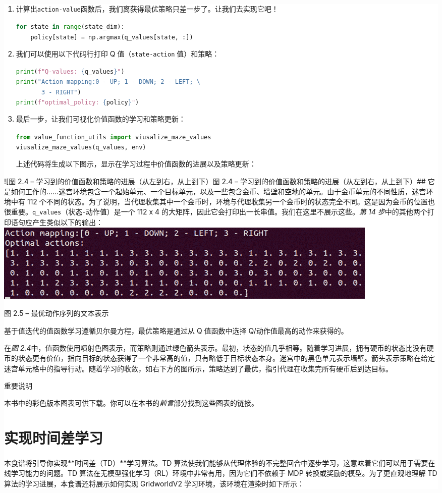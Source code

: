 1.  计算出`action-value`函数后，我们离获得最优策略只差一步了。让我们去实现它吧！

    ```py
    for state in range(state_dim):
        policy[state] = np.argmax(q_values[state, :])
    ```

1.  我们可以使用以下代码行打印 Q 值（`state-action` 值）和策略：

    ```py
    print(f"Q-values: {q_values}")
    print("Action mapping:0 - UP; 1 - DOWN; 2 - LEFT; \
           3 - RIGHT")
    print(f"optimal_policy: {policy}")
    ```

1.  最后一步，让我们可视化价值函数的学习和策略更新：

    ```py
    from value_function_utils import viusalize_maze_values
    viusalize_maze_values(q_values, env)
    ```

    上述代码将生成以下图示，显示在学习过程中价值函数的进展以及策略更新：

![图 2.4 – 学习到的价值函数和策略的进展（从左到右，从上到下）图 2.4 – 学习到的价值函数和策略的进展（从左到右，从上到下）## 它是如何工作的……迷宫环境包含一个起始单元、一个目标单元，以及一些包含金币、墙壁和空地的单元。由于金币单元的不同性质，迷宫环境中有 112 个不同的状态。为了说明，当代理收集其中一个金币时，环境与代理收集另一个金币时的状态完全不同。这是因为金币的位置也很重要。`q_values`（状态-动作值）是一个 112 x 4 的大矩阵，因此它会打印出一长串值。我们在这里不展示这些。*第 14 步*中的其他两个打印语句应产生类似以下的输出：![图 2.5 – 最优动作序列的文本表示](img/B15074_02_005.jpg)

图 2.5 – 最优动作序列的文本表示

基于值迭代的值函数学习遵循贝尔曼方程，最优策略是通过从 Q 值函数中选择 Q/动作值最高的动作来获得的。

在*图 2.4*中，值函数使用喷射色图表示，而策略则通过绿色箭头表示。最初，状态的值几乎相等。随着学习进展，拥有硬币的状态比没有硬币的状态更有价值，指向目标的状态获得了一个非常高的值，只有略低于目标状态本身。迷宫中的黑色单元表示墙壁。箭头表示策略在给定迷宫单元格中的指导行动。随着学习的收敛，如右下方的图所示，策略达到了最优，指引代理在收集完所有硬币后到达目标。

重要说明

本书中的彩色版本图表可供下载。你可以在本书的*前言*部分找到这些图表的链接。

# 实现时间差学习

本食谱将引导你实现**时间差（TD）**学习算法。TD 算法使我们能够从代理体验的不完整回合中逐步学习，这意味着它们可以用于需要在线学习能力的问题。TD 算法在无模型强化学习（RL）环境中非常有用，因为它们不依赖于 MDP 转换或奖励的模型。为了更直观地理解 TD 算法的学习进展，本食谱还将展示如何实现 GridworldV2 学习环境，该环境在渲染时如下所示：
